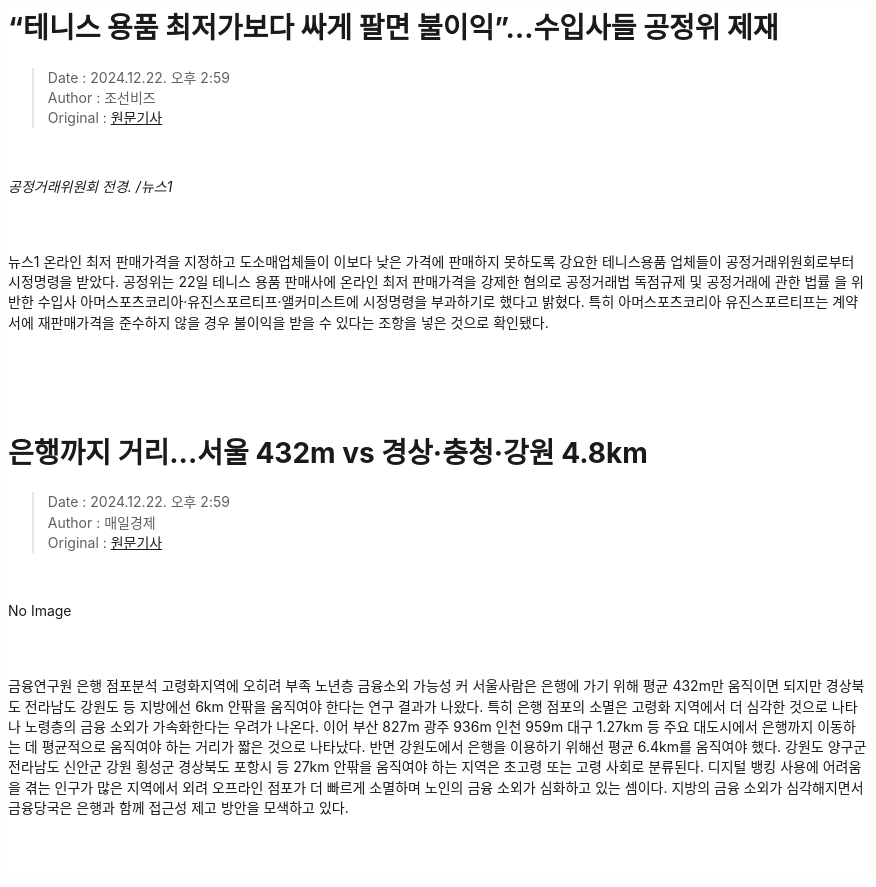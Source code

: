   
# “테니스 용품 최저가보다 싸게 팔면 불이익”…수입사들 공정위 제재  
  
> Date : 2024.12.22. 오후 2:59  
> Author : 조선비즈  
> Original : [원문기사](https://n.news.naver.com/mnews/article/366/0001042041?sid=101)  
<br/>  
  
<img alt="공정거래위원회 전경. /뉴스1" class="_LAZY_LOADING _LAZY_LOADING_INIT_HIDE" src="https://imgnews.pstatic.net/image/366/2024/12/22/0001042041_001_20241222145908438.jpg?type=w860" id="img1" style="display: none;"></img><em class="img_desc">공정거래위원회 전경. /뉴스1</em>  
<br/><br/>  
  
뉴스1 온라인 최저 판매가격을 지정하고 도소매업체들이 이보다 낮은 가격에 판매하지 못하도록 강요한 테니스용품 업체들이 공정거래위원회로부터 시정명령을 받았다.
공정위는 22일 테니스 용품 판매사에 온라인 최저 판매가격을 강제한 혐의로 공정거래법 독점규제 및 공정거래에 관한 법률 을 위반한 수입사 아머스포츠코리아·유진스포르티프·앨커미스트에 시정명령을 부과하기로 했다고 밝혔다.
특히 아머스포츠코리아 유진스포르티프는 계약서에 재판매가격을 준수하지 않을 경우 불이익을 받을 수 있다는 조항을 넣은 것으로 확인됐다.  
<br/><br/><br/>  

  
# 은행까지 거리...서울 432m vs 경상·충청·강원 4.8km  
  
> Date : 2024.12.22. 오후 2:59  
> Author : 매일경제  
> Original : [원문기사](https://n.news.naver.com/mnews/article/009/0005417780?sid=101)  
<br/>  
  
No Image  
<br/><br/>  
  
금융연구원 은행 점포분석 고령화지역에 오히려 부족 노년층 금융소외 가능성 커 서울사람은 은행에 가기 위해 평균 432m만 움직이면 되지만 경상북도 전라남도 강원도 등 지방에선 6km 안팎을 움직여야 한다는 연구 결과가 나왔다.
특히 은행 점포의 소멸은 고령화 지역에서 더 심각한 것으로 나타나 노령층의 금융 소외가 가속화한다는 우려가 나온다.
이어 부산 827m 광주 936m 인천 959m 대구 1.27km 등 주요 대도시에서 은행까지 이동하는 데 평균적으로 움직여야 하는 거리가 짧은 것으로 나타났다.
반면 강원도에서 은행을 이용하기 위해선 평균 6.4km를 움직여야 했다.
강원도 양구군 전라남도 신안군 강원 횡성군 경상북도 포항시 등 27km 안팎을 움직여야 하는 지역은 초고령 또는 고령 사회로 분류된다.
디지털 뱅킹 사용에 어려움을 겪는 인구가 많은 지역에서 외려 오프라인 점포가 더 빠르게 소멸하며 노인의 금융 소외가 심화하고 있는 셈이다.
지방의 금융 소외가 심각해지면서 금융당국은 은행과 함께 접근성 제고 방안을 모색하고 있다.  
<br/><br/><br/>  

